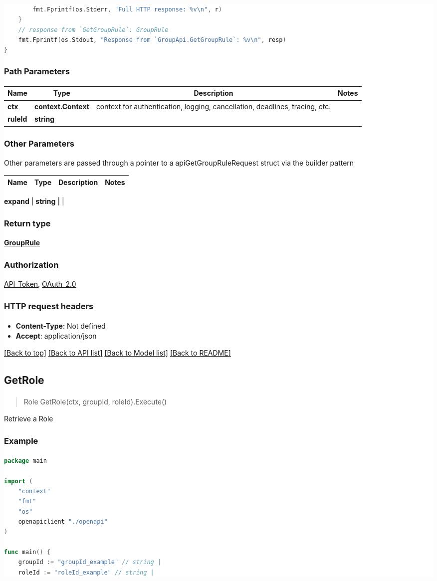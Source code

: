 ```go
        fmt.Fprintf(os.Stderr, "Full HTTP response: %v\n", r)
    }
    // response from `GetGroupRule`: GroupRule
    fmt.Fprintf(os.Stdout, "Response from `GroupApi.GetGroupRule`: %v\n", resp)
}
```

### Path Parameters


Name | Type | Description  | Notes
------------- | ------------- | ------------- | -------------
**ctx** | **context.Context** | context for authentication, logging, cancellation, deadlines, tracing, etc.
**ruleId** | **string** |  | 

### Other Parameters

Other parameters are passed through a pointer to a apiGetGroupRuleRequest struct via the builder pattern


Name | Type | Description  | Notes
------------- | ------------- | ------------- | -------------

 **expand** | **string** |  | 

### Return type

[**GroupRule**](GroupRule.md)

### Authorization

[API_Token](../README.md#API_Token), [OAuth_2.0](../README.md#OAuth_2.0)

### HTTP request headers

- **Content-Type**: Not defined
- **Accept**: application/json

[[Back to top]](#) [[Back to API list]](../README.md#documentation-for-api-endpoints)
[[Back to Model list]](../README.md#documentation-for-models)
[[Back to README]](../README.md)


## GetRole

> Role GetRole(ctx, groupId, roleId).Execute()

Retrieve a Role



### Example

```go
package main

import (
    "context"
    "fmt"
    "os"
    openapiclient "./openapi"
)

func main() {
    groupId := "groupId_example" // string | 
    roleId := "roleId_example" // string | 
```